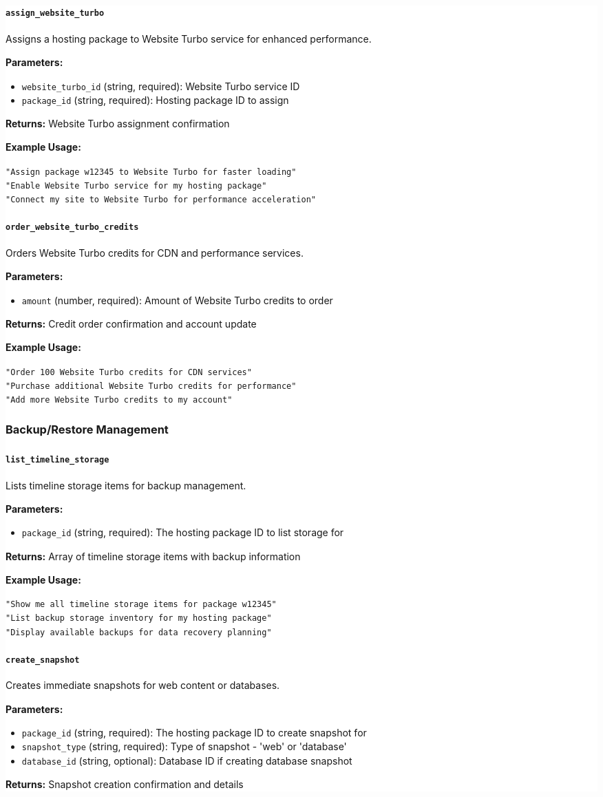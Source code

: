 #### `assign_website_turbo`
Assigns a hosting package to Website Turbo service for enhanced performance.

**Parameters:**
- `website_turbo_id` (string, required): Website Turbo service ID
- `package_id` (string, required): Hosting package ID to assign

**Returns:** Website Turbo assignment confirmation

**Example Usage:**
```
"Assign package w12345 to Website Turbo for faster loading"
"Enable Website Turbo service for my hosting package"
"Connect my site to Website Turbo for performance acceleration"
```

#### `order_website_turbo_credits`
Orders Website Turbo credits for CDN and performance services.

**Parameters:**
- `amount` (number, required): Amount of Website Turbo credits to order

**Returns:** Credit order confirmation and account update

**Example Usage:**
```
"Order 100 Website Turbo credits for CDN services"
"Purchase additional Website Turbo credits for performance"
"Add more Website Turbo credits to my account"
```

### Backup/Restore Management

#### `list_timeline_storage`
Lists timeline storage items for backup management.

**Parameters:**
- `package_id` (string, required): The hosting package ID to list storage for

**Returns:** Array of timeline storage items with backup information

**Example Usage:**
```
"Show me all timeline storage items for package w12345"
"List backup storage inventory for my hosting package"
"Display available backups for data recovery planning"
```

#### `create_snapshot`
Creates immediate snapshots for web content or databases.

**Parameters:**
- `package_id` (string, required): The hosting package ID to create snapshot for
- `snapshot_type` (string, required): Type of snapshot - 'web' or 'database'
- `database_id` (string, optional): Database ID if creating database snapshot

**Returns:** Snapshot creation confirmation and details
